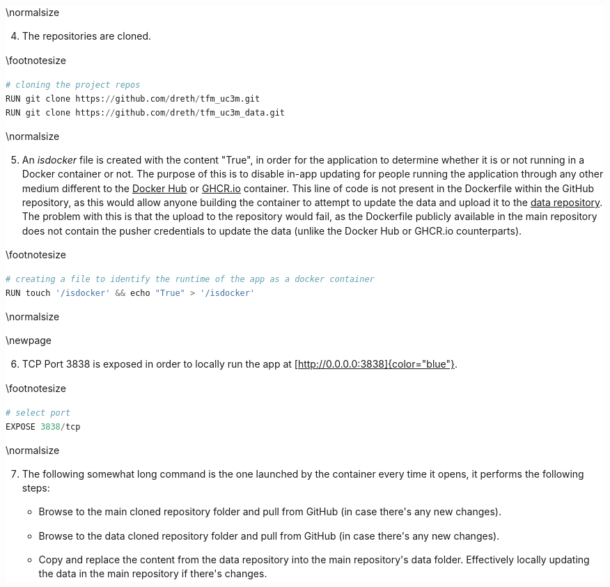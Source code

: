 \normalsize

4. The repositories are cloned.

\footnotesize


```python
# cloning the project repos
RUN git clone https://github.com/dreth/tfm_uc3m.git
RUN git clone https://github.com/dreth/tfm_uc3m_data.git
```

\normalsize

5. An *isdocker* file is created with the content "True", in order for the application to determine whether it is or not running in a Docker container or not. The purpose of this is to disable in-app updating for people running the application through any other medium different to the [Docker Hub](https://hub.docker.com/r/dreth/tfm_uc3m) or [GHCR.io](https://github.com/dreth/tfm_uc3m/pkgs/container/tfm_uc3m) container. This line of code is not present in the Dockerfile within the GitHub repository, as this would allow anyone building the container to attempt to update the data and upload it to the [data repository](https://github.com/dreth/tfm_uc3m_data). The problem with this is that the upload to the repository would fail, as the Dockerfile publicly available in the main repository does not contain the pusher credentials to update the data (unlike the Docker Hub or GHCR.io counterparts).

\footnotesize


```python
# creating a file to identify the runtime of the app as a docker container
RUN touch '/isdocker' && echo "True" > '/isdocker'
```

\normalsize

\newpage

6. TCP Port 3838 is exposed in order to locally run the app at [http://0.0.0.0:3838]{color="blue"}. 

\footnotesize


```python
# select port
EXPOSE 3838/tcp
```

\normalsize

7. The following somewhat long command is the one launched by the container every time it opens, it performs the following steps:

    + Browse to the main cloned repository folder and pull from GitHub (in case there's any new changes).

    + Browse to the data cloned repository folder and pull from GitHub (in case there's any new changes).

    + Copy and replace the content from the data repository into the main repository's data folder. Effectively locally updating the data in the main repository if there's changes.
